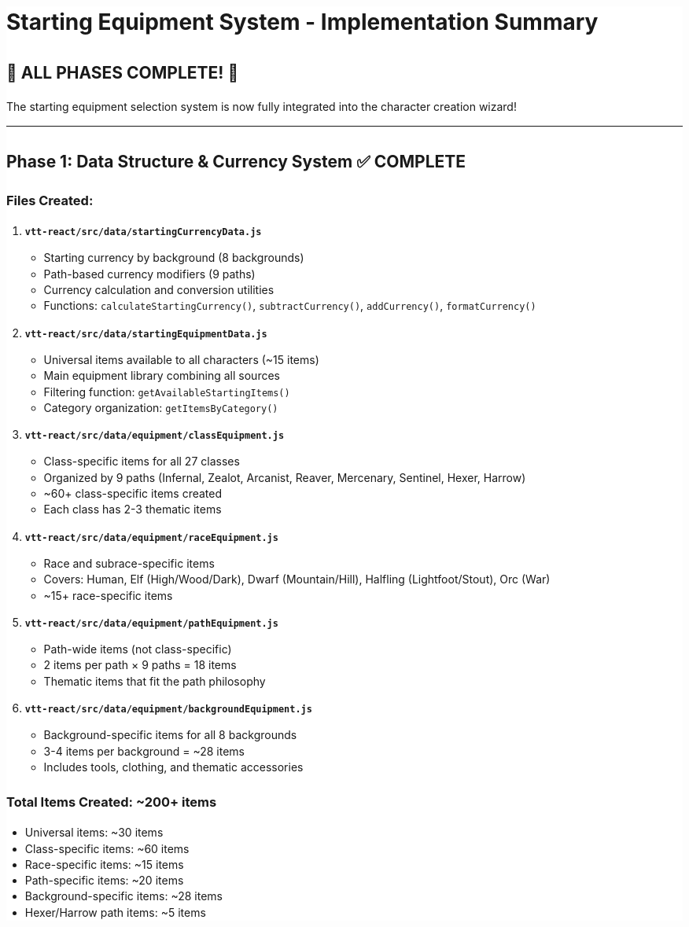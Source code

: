 # Starting Equipment System - Implementation Summary

## 🎉 ALL PHASES COMPLETE! 🎉

The starting equipment selection system is now fully integrated into the character creation wizard!

---

## Phase 1: Data Structure & Currency System ✅ COMPLETE

### Files Created:

1. **`vtt-react/src/data/startingCurrencyData.js`**
   - Starting currency by background (8 backgrounds)
   - Path-based currency modifiers (9 paths)
   - Currency calculation and conversion utilities
   - Functions: `calculateStartingCurrency()`, `subtractCurrency()`, `addCurrency()`, `formatCurrency()`

2. **`vtt-react/src/data/startingEquipmentData.js`**
   - Universal items available to all characters (~15 items)
   - Main equipment library combining all sources
   - Filtering function: `getAvailableStartingItems()`
   - Category organization: `getItemsByCategory()`

3. **`vtt-react/src/data/equipment/classEquipment.js`**
   - Class-specific items for all 27 classes
   - Organized by 9 paths (Infernal, Zealot, Arcanist, Reaver, Mercenary, Sentinel, Hexer, Harrow)
   - ~60+ class-specific items created
   - Each class has 2-3 thematic items

4. **`vtt-react/src/data/equipment/raceEquipment.js`**
   - Race and subrace-specific items
   - Covers: Human, Elf (High/Wood/Dark), Dwarf (Mountain/Hill), Halfling (Lightfoot/Stout), Orc (War)
   - ~15+ race-specific items

5. **`vtt-react/src/data/equipment/pathEquipment.js`**
   - Path-wide items (not class-specific)
   - 2 items per path × 9 paths = 18 items
   - Thematic items that fit the path philosophy

6. **`vtt-react/src/data/equipment/backgroundEquipment.js`**
   - Background-specific items for all 8 backgrounds
   - 3-4 items per background = ~28 items
   - Includes tools, clothing, and thematic accessories

### Total Items Created: ~200+ items
- Universal items: ~30 items
- Class-specific items: ~60 items
- Race-specific items: ~15 items
- Path-specific items: ~20 items
- Background-specific items: ~28 items
- Hexer/Harrow path items: ~5 items
